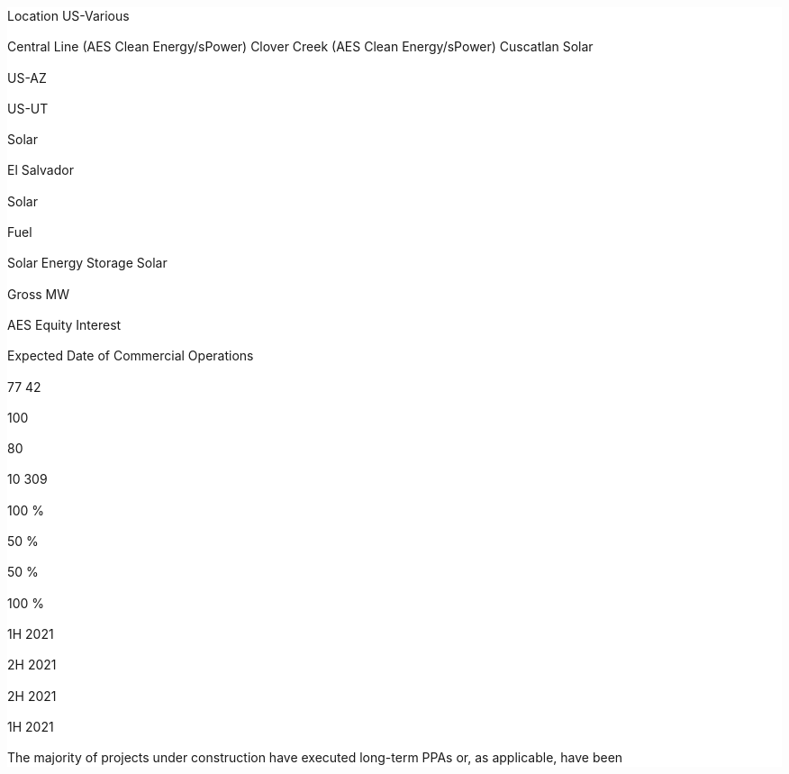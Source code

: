 Location
US-Various

Central Line (AES Clean
Energy/sPower)
Clover Creek (AES Clean
Energy/sPower)
Cuscatlan Solar

US-AZ

US-UT

Solar

El Salvador

Solar

Fuel

Solar
Energy
Storage
Solar

Gross
MW

AES Equity
Interest

Expected Date of Commercial Operations

77
42

100

80

10
309

 100 %

 50 %

 50 %

 100 %

1H 2021

2H 2021

2H 2021

1H 2021

The majority of projects under construction have executed long-term PPAs or, as applicable, have been
